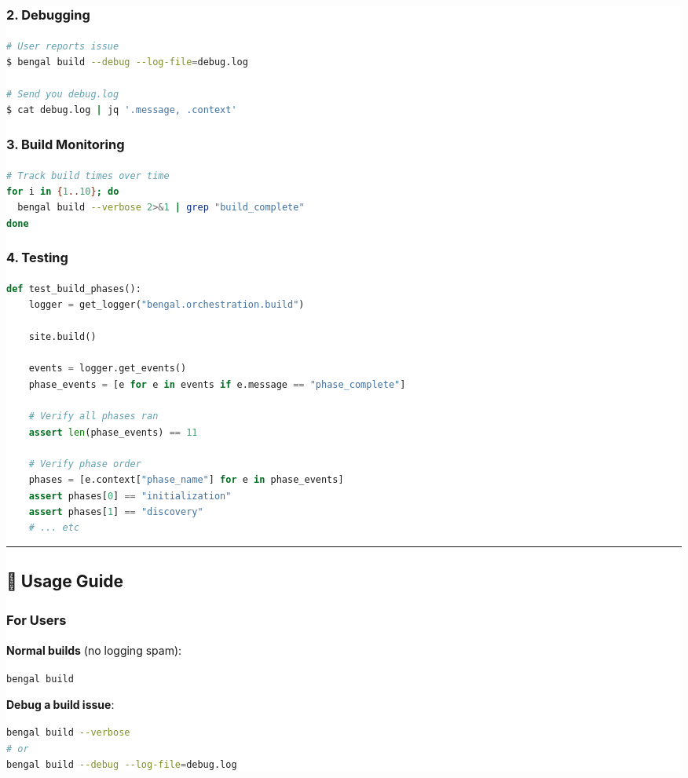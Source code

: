 ### 2. Debugging
```bash
# User reports issue
$ bengal build --debug --log-file=debug.log

# Send you debug.log
$ cat debug.log | jq '.message, .context'
```

### 3. Build Monitoring
```bash
# Track build times over time
for i in {1..10}; do
  bengal build --verbose 2>&1 | grep "build_complete"
done
```

### 4. Testing
```python
def test_build_phases():
    logger = get_logger("bengal.orchestration.build")
    
    site.build()
    
    events = logger.get_events()
    phase_events = [e for e in events if e.message == "phase_complete"]
    
    # Verify all phases ran
    assert len(phase_events) == 11
    
    # Verify phase order
    phases = [e.context["phase_name"] for e in phase_events]
    assert phases[0] == "initialization"
    assert phases[1] == "discovery"
    # ... etc
```

---

## 📝 Usage Guide

### For Users

**Normal builds** (no logging spam):
```bash
bengal build
```

**Debug a build issue**:
```bash
bengal build --verbose
# or
bengal build --debug --log-file=debug.log
```
